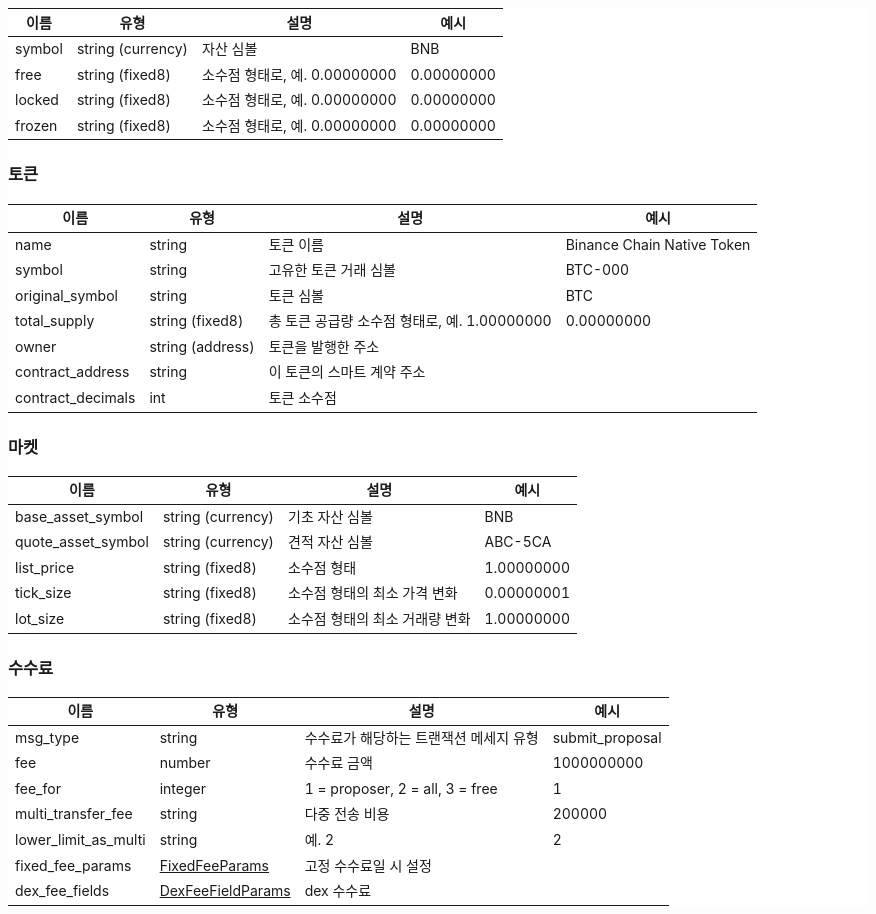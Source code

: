 | 이름 |유형 | 설명 | 예시 |
| ---- | ---- | ----------- | ------- |
| symbol | string (currency) | 자산 심볼 | BNB |
| free | string (fixed8) | 소수점 형태로, 예. 0.00000000 | 0.00000000 |
| locked | string (fixed8) | 소수점 형태로, 예. 0.00000000 | 0.00000000 |
| frozen | string (fixed8) | 소수점 형태로, 예. 0.00000000 | 0.00000000 |

### 토큰

| 이름 |유형 | 설명 | 예시 |
| ---- | ---- | ----------- | ------- |
| name | string | 토큰 이름 | Binance Chain Native Token |
| symbol | string | 고유한 토큰 거래 심볼 | BTC-000 |
| original_symbol | string | 토큰 심볼 | BTC |
| total_supply | string (fixed8) | 총 토큰 공급량 소수점 형태로, 예. 1.00000000 | 0.00000000 |
| owner | string (address) | 토큰을 발행한 주소 |  |
| contract_address | string | 이 토큰의 스마트 계약 주소 |  |
| contract_decimals | int | 토큰 소수점 |  |

### 마켓

| 이름 |유형 | 설명 | 예시 |
| ---- | ---- | ----------- | ------- |
| base_asset_symbol | string (currency) | 기초 자산 심볼 | BNB |
| quote_asset_symbol | string (currency) | 견적 자산 심볼 | ABC-5CA |
| list_price | string (fixed8) | 소수점 형태 | 1.00000000 |
| tick_size | string (fixed8) | 소수점 형태의 최소 가격 변화| 0.00000001 |
| lot_size | string (fixed8) | 소수점 형태의 최소 거래량 변화 | 1.00000000 |

### 수수료

| 이름 |유형 | 설명 | 예시 |
| ---- | ---- | ----------- | ------- |
| msg_type | string | 수수료가 해당하는 트랜잭션 메세지 유형  | submit_proposal |
| fee | number | 수수료 금액 | 1000000000 |
| fee_for | integer | 1 = proposer, 2 = all, 3 = free | 1 |
| multi_transfer_fee | string | 다중 전송 비용 | 200000 |
| lower_limit_as_multi | string | 예. 2 | 2 |
| fixed_fee_params | [FixedFeeParams](#fixedfeeparams) | 고정 수수료일 시 설정 |  |
| dex_fee_fields | [DexFeeFieldParams](#dexfeefieldparams) | dex 수수료 |  |
